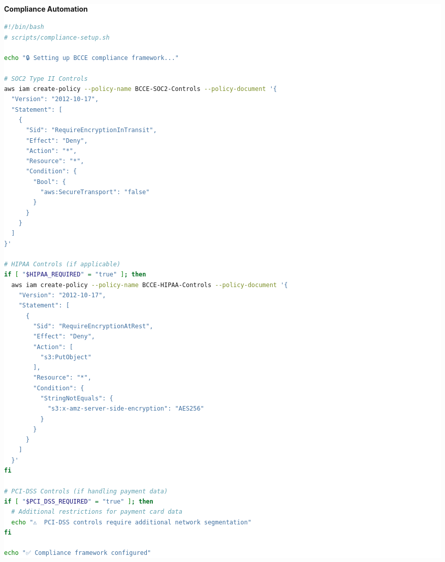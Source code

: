```yaml
```

**Compliance Automation**

```bash
#!/bin/bash
# scripts/compliance-setup.sh

echo "🔒 Setting up BCCE compliance framework..."

# SOC2 Type II Controls
aws iam create-policy --policy-name BCCE-SOC2-Controls --policy-document '{
  "Version": "2012-10-17",
  "Statement": [
    {
      "Sid": "RequireEncryptionInTransit",
      "Effect": "Deny",
      "Action": "*",
      "Resource": "*",
      "Condition": {
        "Bool": {
          "aws:SecureTransport": "false"
        }
      }
    }
  ]
}'

# HIPAA Controls (if applicable)
if [ "$HIPAA_REQUIRED" = "true" ]; then
  aws iam create-policy --policy-name BCCE-HIPAA-Controls --policy-document '{
    "Version": "2012-10-17",
    "Statement": [
      {
        "Sid": "RequireEncryptionAtRest",
        "Effect": "Deny",
        "Action": [
          "s3:PutObject"
        ],
        "Resource": "*",
        "Condition": {
          "StringNotEquals": {
            "s3:x-amz-server-side-encryption": "AES256"
          }
        }
      }
    ]
  }'
fi

# PCI-DSS Controls (if handling payment data)
if [ "$PCI_DSS_REQUIRED" = "true" ]; then
  # Additional restrictions for payment card data
  echo "⚠️  PCI-DSS controls require additional network segmentation"
fi

echo "✅ Compliance framework configured"
```

